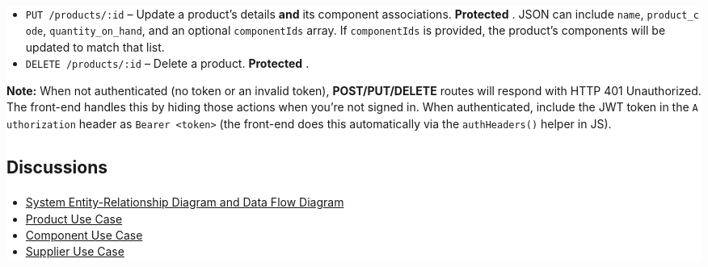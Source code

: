   * `PUT /products/:id` – Update a product’s details **and** its component associations.  **Protected** . JSON can include `name`, `product_code`, `quantity_on_hand`, and an optional `componentIds` array. If `componentIds` is provided, the product’s components will be updated to match that list.
  * `DELETE /products/:id` – Delete a product.  **Protected** .

**Note:** When not authenticated (no token or an invalid token), **POST/PUT/DELETE** routes will respond with HTTP 401 Unauthorized. The front-end handles this by hiding those actions when you’re not signed in. When authenticated, include the JWT token in the `Authorization` header as `Bearer <token>` (the front-end does this automatically via the `authHeaders()` helper in JS).



## Discussions

* [System Entity-Relationship Diagram and Data Flow Diagram](https://github.com/TenshinAkuma/p-assessment-we-template-olino/discussions/34)
* [Product Use Case](https://github.com/TenshinAkuma/p-assessment-we-template-olino/discussions/36)
* [Component Use Case](https://github.com/TenshinAkuma/p-assessment-we-template-olino/discussions/37)
* [Supplier Use Case](https://github.com/TenshinAkuma/p-assessment-we-template-olino/discussions/38)
